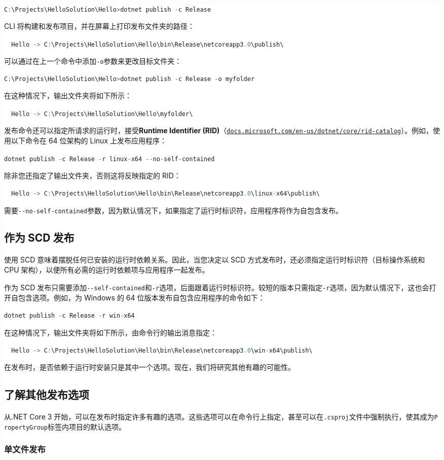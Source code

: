 ```cs
C:\Projects\HelloSolution\Hello>dotnet publish -c Release
```

CLI 将构建和发布项目，并在屏幕上打印发布文件夹的路径：

```cs
  Hello -> C:\Projects\HelloSolution\Hello\bin\Release\netcoreapp3.0\publish\
```

可以通过在上一个命令中添加`-o`参数来更改目标文件夹：

```cs
C:\Projects\HelloSolution\Hello>dotnet publish -c Release -o myfolder
```

在这种情况下，输出文件夹将如下所示：

```cs
  Hello -> C:\Projects\HelloSolution\Hello\myfolder\
```

发布命令还可以指定所请求的运行时，接受**Runtime Identifier (RID)**（[`docs.microsoft.com/en-us/dotnet/core/rid-catalog`](https://docs.microsoft.com/en-us/dotnet/core/rid-catalog)）。例如，使用以下命令在 64 位架构的 Linux 上发布应用程序：

```cs
dotnet publish -c Release -r linux-x64 --no-self-contained
```

除非您还指定了输出文件夹，否则这将反映指定的 RID：

```cs
  Hello -> C:\Projects\HelloSolution\Hello\bin\Release\netcoreapp3.0\linux-x64\publish\
```

需要`--no-self-contained`参数，因为默认情况下，如果指定了运行时标识符，应用程序将作为自包含发布。

## 作为 SCD 发布

使用 SCD 意味着摆脱任何已安装的运行时依赖关系。因此，当您决定以 SCD 方式发布时，还必须指定运行时标识符（目标操作系统和 CPU 架构），以便所有必需的运行时依赖项与应用程序一起发布。

作为 SCD 发布只需要添加`--self-contained`和`-r`选项，后面跟着运行时标识符。较短的版本只需指定`-r`选项，因为默认情况下，这也会打开自包含选项。例如，为 Windows 的 64 位版本发布自包含应用程序的命令如下：

```cs
dotnet publish -c Release -r win-x64
```

在这种情况下，输出文件夹将如下所示，由命令行的输出消息指定：

```cs
  Hello -> C:\Projects\HelloSolution\Hello\bin\Release\netcoreapp3.0\win-x64\publish\
```

在发布时，是否依赖于运行时安装只是其中一个选项。现在，我们将研究其他有趣的可能性。

## 了解其他发布选项

从.NET Core 3 开始，可以在发布时指定许多有趣的选项。这些选项可以在命令行上指定，甚至可以在`.csproj`文件中强制执行，使其成为`PropertyGroup`标签内项目的默认选项。

### 单文件发布
